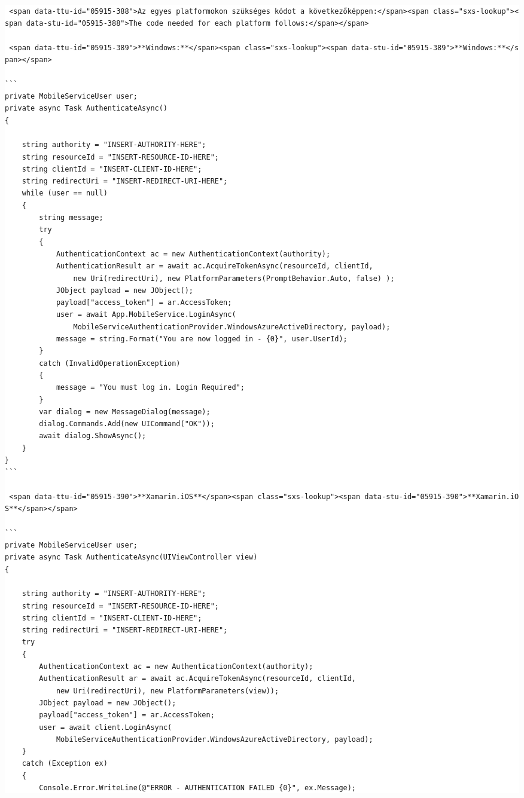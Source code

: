      <span data-ttu-id="05915-388">Az egyes platformokon szükséges kódot a következőképpen:</span><span class="sxs-lookup"><span data-stu-id="05915-388">The code needed for each platform follows:</span></span>

     <span data-ttu-id="05915-389">**Windows:**</span><span class="sxs-lookup"><span data-stu-id="05915-389">**Windows:**</span></span>

    ```
    private MobileServiceUser user;
    private async Task AuthenticateAsync()
    {

        string authority = "INSERT-AUTHORITY-HERE";
        string resourceId = "INSERT-RESOURCE-ID-HERE";
        string clientId = "INSERT-CLIENT-ID-HERE";
        string redirectUri = "INSERT-REDIRECT-URI-HERE";
        while (user == null)
        {
            string message;
            try
            {
                AuthenticationContext ac = new AuthenticationContext(authority);
                AuthenticationResult ar = await ac.AcquireTokenAsync(resourceId, clientId,
                    new Uri(redirectUri), new PlatformParameters(PromptBehavior.Auto, false) );
                JObject payload = new JObject();
                payload["access_token"] = ar.AccessToken;
                user = await App.MobileService.LoginAsync(
                    MobileServiceAuthenticationProvider.WindowsAzureActiveDirectory, payload);
                message = string.Format("You are now logged in - {0}", user.UserId);
            }
            catch (InvalidOperationException)
            {
                message = "You must log in. Login Required";
            }
            var dialog = new MessageDialog(message);
            dialog.Commands.Add(new UICommand("OK"));
            await dialog.ShowAsync();
        }
    }
    ```

     <span data-ttu-id="05915-390">**Xamarin.iOS**</span><span class="sxs-lookup"><span data-stu-id="05915-390">**Xamarin.iOS**</span></span>

    ```
    private MobileServiceUser user;
    private async Task AuthenticateAsync(UIViewController view)
    {

        string authority = "INSERT-AUTHORITY-HERE";
        string resourceId = "INSERT-RESOURCE-ID-HERE";
        string clientId = "INSERT-CLIENT-ID-HERE";
        string redirectUri = "INSERT-REDIRECT-URI-HERE";
        try
        {
            AuthenticationContext ac = new AuthenticationContext(authority);
            AuthenticationResult ar = await ac.AcquireTokenAsync(resourceId, clientId,
                new Uri(redirectUri), new PlatformParameters(view));
            JObject payload = new JObject();
            payload["access_token"] = ar.AccessToken;
            user = await client.LoginAsync(
                MobileServiceAuthenticationProvider.WindowsAzureActiveDirectory, payload);
        }
        catch (Exception ex)
        {
            Console.Error.WriteLine(@"ERROR - AUTHENTICATION FAILED {0}", ex.Message);